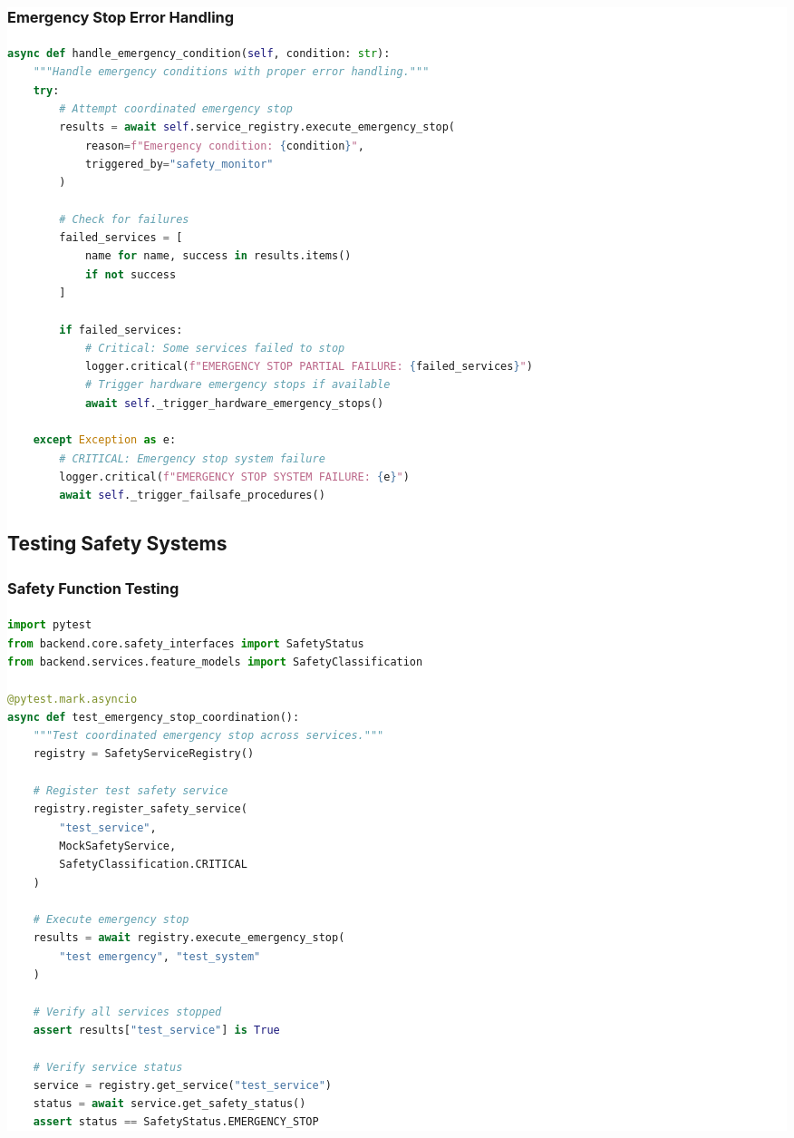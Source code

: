### Emergency Stop Error Handling

```python
async def handle_emergency_condition(self, condition: str):
    """Handle emergency conditions with proper error handling."""
    try:
        # Attempt coordinated emergency stop
        results = await self.service_registry.execute_emergency_stop(
            reason=f"Emergency condition: {condition}",
            triggered_by="safety_monitor"
        )

        # Check for failures
        failed_services = [
            name for name, success in results.items()
            if not success
        ]

        if failed_services:
            # Critical: Some services failed to stop
            logger.critical(f"EMERGENCY STOP PARTIAL FAILURE: {failed_services}")
            # Trigger hardware emergency stops if available
            await self._trigger_hardware_emergency_stops()

    except Exception as e:
        # CRITICAL: Emergency stop system failure
        logger.critical(f"EMERGENCY STOP SYSTEM FAILURE: {e}")
        await self._trigger_failsafe_procedures()
```

## Testing Safety Systems

### Safety Function Testing

```python
import pytest
from backend.core.safety_interfaces import SafetyStatus
from backend.services.feature_models import SafetyClassification

@pytest.mark.asyncio
async def test_emergency_stop_coordination():
    """Test coordinated emergency stop across services."""
    registry = SafetyServiceRegistry()

    # Register test safety service
    registry.register_safety_service(
        "test_service",
        MockSafetyService,
        SafetyClassification.CRITICAL
    )

    # Execute emergency stop
    results = await registry.execute_emergency_stop(
        "test emergency", "test_system"
    )

    # Verify all services stopped
    assert results["test_service"] is True

    # Verify service status
    service = registry.get_service("test_service")
    status = await service.get_safety_status()
    assert status == SafetyStatus.EMERGENCY_STOP
```